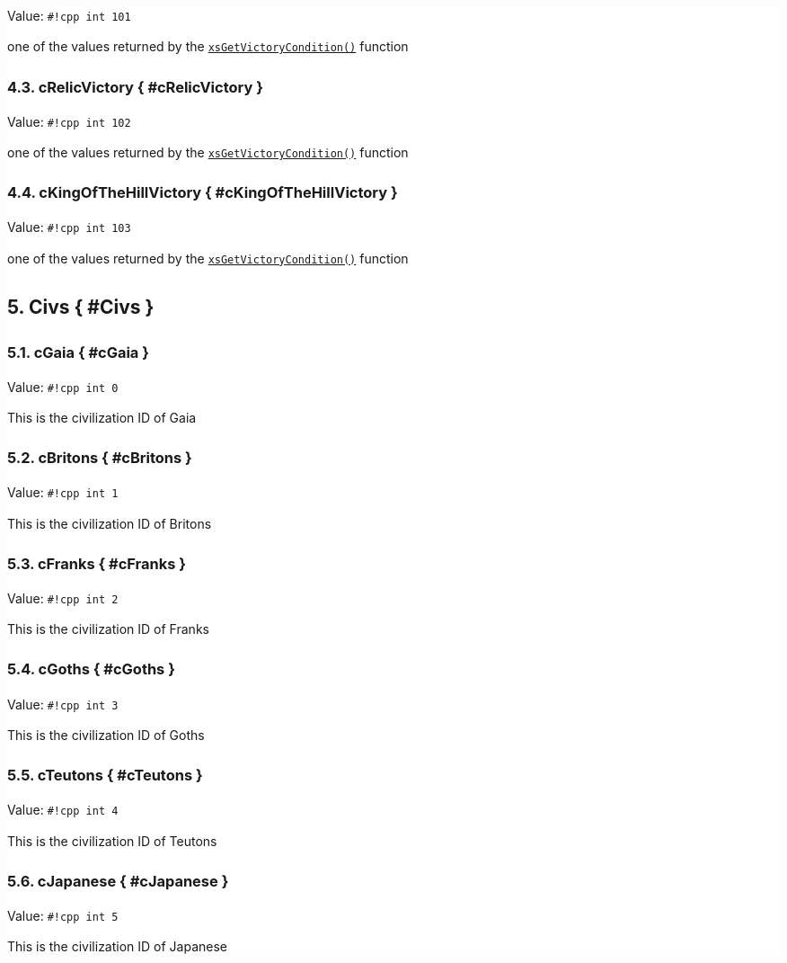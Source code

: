 Value: `#!cpp int 101`

one of the values returned by the [`xsGetVictoryCondition()`](../functions/#xsGetVictoryCondition "Jump To: XS Scripting > Function Reference > xsGetVictoryCondition") function

### 4.3. cRelicVictory { #cRelicVictory }

Value: `#!cpp int 102`

one of the values returned by the [`xsGetVictoryCondition()`](../functions/#xsGetVictoryCondition "Jump To: XS Scripting > Function Reference > xsGetVictoryCondition") function

### 4.4. cKingOfTheHillVictory { #cKingOfTheHillVictory }

Value: `#!cpp int 103`

one of the values returned by the [`xsGetVictoryCondition()`](../functions/#xsGetVictoryCondition "Jump To: XS Scripting > Function Reference > xsGetVictoryCondition") function

## 5. Civs { #Civs }

### 5.1. cGaia { #cGaia }

Value: `#!cpp int 0`

This is the civilization ID of Gaia

### 5.2. cBritons { #cBritons }

Value: `#!cpp int 1`

This is the civilization ID of Britons

### 5.3. cFranks { #cFranks }

Value: `#!cpp int 2`

This is the civilization ID of Franks

### 5.4. cGoths { #cGoths }

Value: `#!cpp int 3`

This is the civilization ID of Goths

### 5.5. cTeutons { #cTeutons }

Value: `#!cpp int 4`

This is the civilization ID of Teutons

### 5.6. cJapanese { #cJapanese }

Value: `#!cpp int 5`

This is the civilization ID of Japanese
